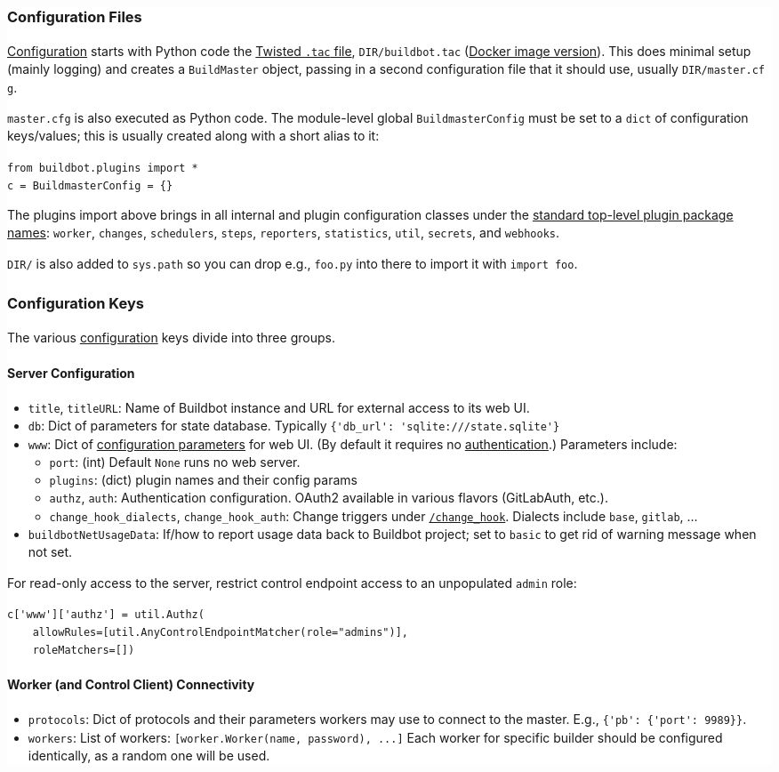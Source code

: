 ### Configuration Files

[Configuration] starts with Python code the [Twisted `.tac` file][tac],
`DIR/buildbot.tac` ([Docker image version][master-buildbot.tac]).
This does minimal setup (mainly logging) and creates a `BuildMaster`
object, passing in a second configuration file that it should use,
usually `DIR/master.cfg`.

`master.cfg` is also executed as Python code. The module-level global
`BuildmasterConfig` must be set to a `dict` of configuration
keys/values; this is usually created along with a short alias to it:

    from buildbot.plugins import *
    c = BuildmasterConfig = {}

The plugins import above brings in all internal and plugin
configuration classes under the [standard top-level plugin package
names][plugins]:  `worker`, `changes`, `schedulers`, `steps`,
`reporters`, `statistics`, `util`, `secrets`, and `webhooks`.

`DIR/` is also added to `sys.path` so you can drop e.g., `foo.py` into
there to import it with `import foo`.

### Configuration Keys

The various [configuration] keys divide into three groups.

#### Server Configuration

* `title`, `titleURL`: Name of Buildbot instance and URL for external
  access to its web UI.
* `db`: Dict of parameters for state database.
  Typically `{'db_url': 'sqlite:///state.sqlite'}`
* `www`: Dict of [configuration parameters][www] for web UI. (By
  default it requires no [authentication].) Parameters include:
  - `port`: (int) Default `None` runs no web server.
  - `plugins`: (dict) plugin names and their config params
  - `authz`, `auth`: Authentication configuration. OAuth2 available
    in various flavors (GitLabAuth, etc.).
  - `change_hook_dialects`, `change_hook_auth`: Change triggers under
    [`/change_hook`]. Dialects include `base`, `gitlab`, ...
* `buildbotNetUsageData`: If/how to report usage data back to Buildbot
  project; set to `basic` to get rid of warning message when not set.

For read-only access to the server, restrict control endpoint access
to an unpopulated `admin` role:

    c['www']['authz'] = util.Authz(
        allowRules=[util.AnyControlEndpointMatcher(role="admins")],
        roleMatchers=[])

#### Worker (and Control Client) Connectivity

* `protocols`: Dict of protocols and their parameters workers may use
  to connect to the master. E.g., `{'pb': {'port': 9989}}`.
* `workers`: List of workers: `[worker.Worker(name, password), ...]`
  Each worker for specific builder should be configured identically,
  as a random one will be used.


[2.3.7 Builders]: https://docs.buildbot.net/1.8.0/manual/concepts.html#builders
[Change Sources]: https://docs.buildbot.net/1.8.0/developer/cls-changesources.html
[`buildbot.changes`]: https://github.com/buildbot/buildbot/tree/master/master/buildbot/changes
[`Change`]: https://github.com/buildbot/buildbot/blob/master/master/buildbot/changes/changes.py
[`/change_hook`]: https://docs.buildbot.net/1.8.0/manual/configuration/wwwhooks.html
[2.5.3 Change Sources and Changes]: https://docs.buildbot.net/1.8.0/manual/configuration/changesources.html
[`buildbot.schedulers`]: https://github.com/buildbot/buildbot/tree/master/master/buildbot/schedulers
[`BaseScheduler`]: https://docs.buildbot.net/1.8.0/developer/cls-basescheduler.html
[`ForceScheduler`]: https://docs.buildbot.net/1.8.0/developer/cls-forcesched.html
[periodic scheduler]: https://docs.buildbot.net/1.8.0/manual/configuration/schedulers.html#sched-Periodic
[`BuildFactory`]: https://docs.buildbot.net/1.8.0/developer/cls-buildfactory.html
[2.1 Introduction]: https://docs.buildbot.net/1.8.0/manual/introduction.html
[2.2 Installation]: https://docs.buildbot.net/1.8.0/manual/installation/index.html
[2.3 Concepts]: https://docs.buildbot.net/1.8.0/manual/concepts.html
[2.5.6 Workers]: https://docs.buildbot.net/1.8.0/manual/configuration/workers.html
[3.3.2 Data API]: https://docs.buildbot.net/1.8.0/developer/data.html
[3.5 Classes]: https://docs.buildbot.net/1.8.0/developer/classes.html
[5min-tut]: https://docs.buildbot.net/1.8.0/tutorial/fiveminutes.html
[Buildbot]: https://buildbot.net/
[Docker Latent Worker]: https://docs.buildbot.net/1.8.0/manual/configuration/workers-docker.html
[GitHub]: https://github.com/buildbot/buildbot
[Secret Management]: https://docs.buildbot.net/1.8.0/manual/secretsmanagement.html
[Twisted]: https://twistedmatrix.com/
[Upgrading to Nine]: https://docs.buildbot.net/1.8.0/manual/upgrading/nine-upgrade.html
[`.buildbot` config dir]: https://docs.buildbot.net/1.8.0/manual/cmdline.html#buildbot-config-directory
[`master/buildbot`]: https://github.com/buildbot/buildbot/tree/master/master/buildbot
[`sendchange`]: https://docs.buildbot.net/1.8.0/manual/cmdline.html#sendchange
[authentication]: https://docs.buildbot.net/latest/manual/configuration/www.html#web-authentication
[buildbot-cmd-try]: https://docs.buildbot.net/1.8.0/manual/cmdline.html#developer-tools
[buildbot-cmd]: https://docs.buildbot.net/1.8.0/manual/cmdline.html
[buildbot-worker-cmd]: https://docs.buildbot.net/1.8.0/manual/cmdline.html#worker
[command line index]: https://docs.buildbot.net/1.8.0/bb-cmdline.html
[configuration]: https://docs.buildbot.net/latest/manual/configuration/index.html
[documentation]: https://docs.buildbot.net/latest/
[master-buildbot.tac]: https://github.com/buildbot/buildbot/blob/master/master/docker/buildbot.tac
[tac]: https://twistedmatrix.com/documents/current/core/howto/application.html#twistd-and-tac
[users options]: https://docs.buildbot.net/1.8.0/manual/concepts.html#concepts-users
[worker-buildbot.tac]: https://github.com/buildbot/buildbot/blob/master/worker/docker/buildbot.tac
[www]: https://docs.buildbot.net/latest/manual/configuration/www.html
[plugins]: https://docs.buildbot.net/1.8.0/manual/plugins.html